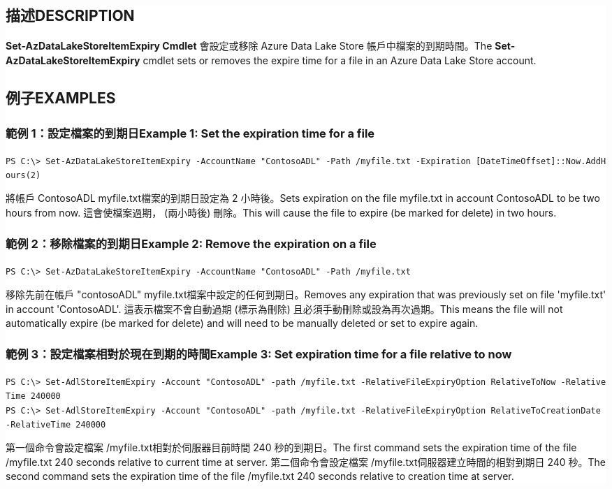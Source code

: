 ## <span data-ttu-id="be615-107">描述</span><span class="sxs-lookup"><span data-stu-id="be615-107">DESCRIPTION</span></span>
<span data-ttu-id="be615-108">**Set-AzDataLakeStoreItemExpiry Cmdlet** 會設定或移除 Azure Data Lake Store 帳戶中檔案的到期時間。</span><span class="sxs-lookup"><span data-stu-id="be615-108">The **Set-AzDataLakeStoreItemExpiry** cmdlet sets or removes the expire time for a file in an Azure Data Lake Store account.</span></span>

## <span data-ttu-id="be615-109">例子</span><span class="sxs-lookup"><span data-stu-id="be615-109">EXAMPLES</span></span>

### <span data-ttu-id="be615-110">範例 1：設定檔案的到期日</span><span class="sxs-lookup"><span data-stu-id="be615-110">Example 1: Set the expiration time for a file</span></span>
```
PS C:\> Set-AzDataLakeStoreItemExpiry -AccountName "ContosoADL" -Path /myfile.txt -Expiration [DateTimeOffset]::Now.AddHours(2)
```

<span data-ttu-id="be615-111">將帳戶 ContosoADL myfile.txt檔案的到期日設定為 2 小時後。</span><span class="sxs-lookup"><span data-stu-id="be615-111">Sets expiration on the file myfile.txt in account ContosoADL to be two hours from now.</span></span>
<span data-ttu-id="be615-112">這會使檔案過期， (兩小時後) 刪除。</span><span class="sxs-lookup"><span data-stu-id="be615-112">This will cause the file to expire (be marked for delete) in two hours.</span></span>

### <span data-ttu-id="be615-113">範例 2：移除檔案的到期日</span><span class="sxs-lookup"><span data-stu-id="be615-113">Example 2: Remove the expiration on a file</span></span>
```
PS C:\> Set-AzDataLakeStoreItemExpiry -AccountName "ContosoADL" -Path /myfile.txt
```

<span data-ttu-id="be615-114">移除先前在帳戶 "contosoADL" myfile.txt檔案中設定的任何到期日。</span><span class="sxs-lookup"><span data-stu-id="be615-114">Removes any expiration that was previously set on file 'myfile.txt' in account 'ContosoADL'.</span></span>
<span data-ttu-id="be615-115">這表示檔案不會自動過期 (標示為刪除) 且必須手動刪除或設為再次過期。</span><span class="sxs-lookup"><span data-stu-id="be615-115">This means the file will not automatically expire (be marked for delete) and will need to be manually deleted or set to expire again.</span></span>

### <span data-ttu-id="be615-116">範例 3：設定檔案相對於現在到期的時間</span><span class="sxs-lookup"><span data-stu-id="be615-116">Example 3: Set expiration time for a file relative to now</span></span>
```
PS C:\> Set-AdlStoreItemExpiry -Account "ContosoADL" -path /myfile.txt -RelativeFileExpiryOption RelativeToNow -RelativeTime 240000
PS C:\> Set-AdlStoreItemExpiry -Account "ContosoADL" -path /myfile.txt -RelativeFileExpiryOption RelativeToCreationDate -RelativeTime 240000
```

<span data-ttu-id="be615-117">第一個命令會設定檔案 /myfile.txt相對於伺服器目前時間 240 秒的到期日。</span><span class="sxs-lookup"><span data-stu-id="be615-117">The first command sets the expiration time of the file /myfile.txt 240 seconds relative to current time at server.</span></span>
<span data-ttu-id="be615-118">第二個命令會設定檔案 /myfile.txt伺服器建立時間的相對到期日 240 秒。</span><span class="sxs-lookup"><span data-stu-id="be615-118">The second command sets the expiration time of the file /myfile.txt 240 seconds relative to creation time at server.</span></span>
